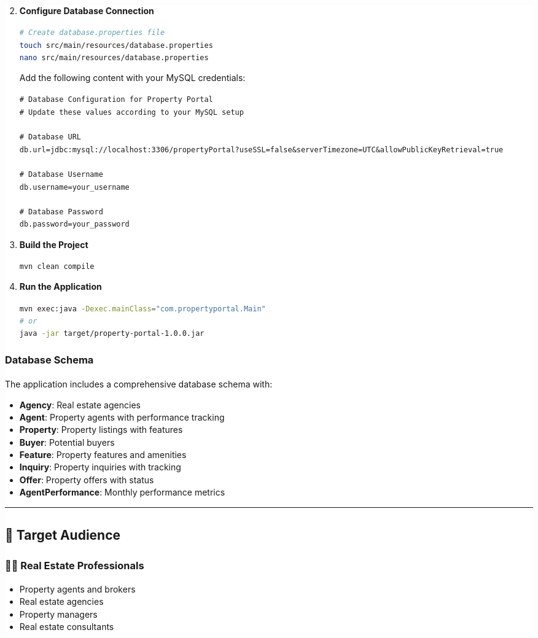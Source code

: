 2. **Configure Database Connection**
   ```bash
   # Create database.properties file
   touch src/main/resources/database.properties
   nano src/main/resources/database.properties
   ```
   
   Add the following content with your MySQL credentials:
   ```properties
   # Database Configuration for Property Portal
   # Update these values according to your MySQL setup
   
   # Database URL
   db.url=jdbc:mysql://localhost:3306/propertyPortal?useSSL=false&serverTimezone=UTC&allowPublicKeyRetrieval=true
   
   # Database Username
   db.username=your_username
   
   # Database Password
   db.password=your_password
   ```

3. **Build the Project**
   ```bash
   mvn clean compile
   ```

4. **Run the Application**
   ```bash
   mvn exec:java -Dexec.mainClass="com.propertyportal.Main"
   # or
   java -jar target/property-portal-1.0.0.jar
   ```

### **Database Schema**
The application includes a comprehensive database schema with:
- **Agency**: Real estate agencies
- **Agent**: Property agents with performance tracking
- **Property**: Property listings with features
- **Buyer**: Potential buyers
- **Feature**: Property features and amenities
- **Inquiry**: Property inquiries with tracking
- **Offer**: Property offers with status
- **AgentPerformance**: Monthly performance metrics

---

## 🎯 **Target Audience**

### 👨‍💼 **Real Estate Professionals**
- Property agents and brokers
- Real estate agencies
- Property managers
- Real estate consultants
